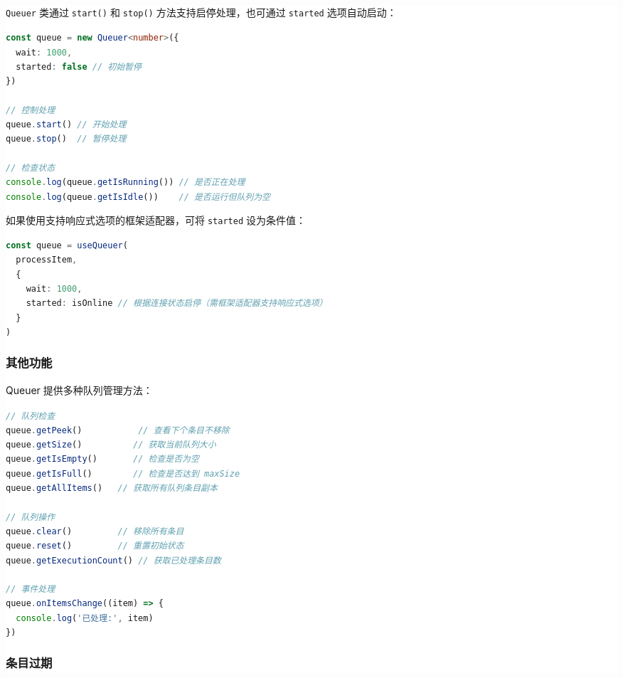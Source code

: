 `Queuer` 类通过 `start()` 和 `stop()` 方法支持启停处理，也可通过 `started` 选项自动启动：

```ts
const queue = new Queuer<number>({ 
  wait: 1000,
  started: false // 初始暂停
})

// 控制处理
queue.start() // 开始处理
queue.stop()  // 暂停处理

// 检查状态
console.log(queue.getIsRunning()) // 是否正在处理
console.log(queue.getIsIdle())    // 是否运行但队列为空
```

如果使用支持响应式选项的框架适配器，可将 `started` 设为条件值：

```ts
const queue = useQueuer(
  processItem, 
  { 
    wait: 1000,
    started: isOnline // 根据连接状态启停（需框架适配器支持响应式选项）
  }
)
```

### 其他功能

Queuer 提供多种队列管理方法：

```ts
// 队列检查
queue.getPeek()           // 查看下个条目不移除
queue.getSize()          // 获取当前队列大小
queue.getIsEmpty()       // 检查是否为空
queue.getIsFull()        // 检查是否达到 maxSize
queue.getAllItems()   // 获取所有队列条目副本

// 队列操作
queue.clear()         // 移除所有条目
queue.reset()         // 重置初始状态
queue.getExecutionCount() // 获取已处理条目数

// 事件处理
queue.onItemsChange((item) => {
  console.log('已处理:', item)
})
```

### 条目过期
